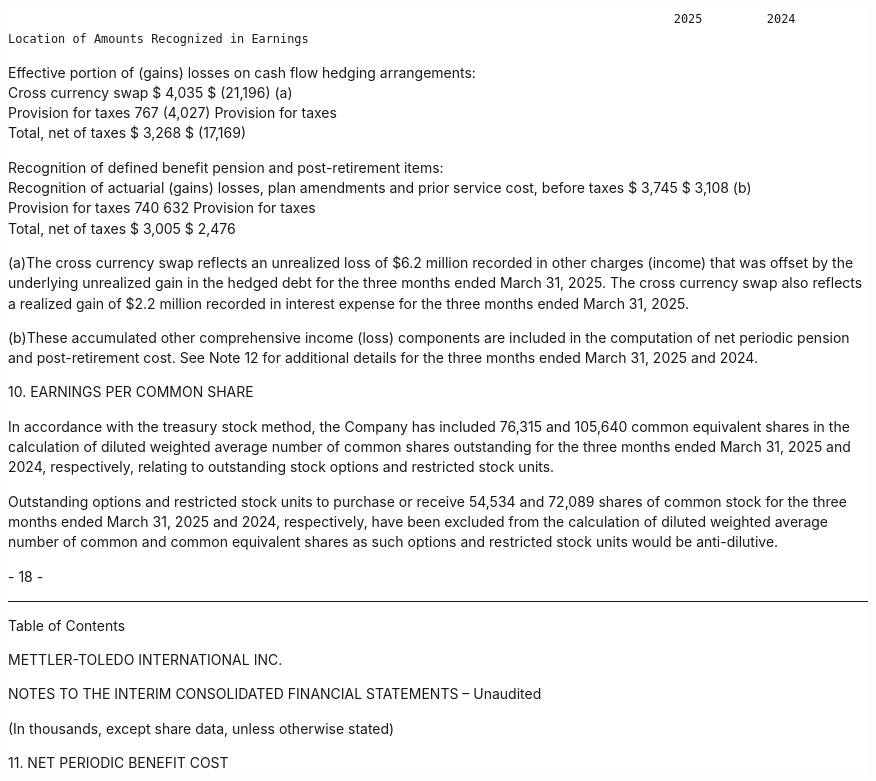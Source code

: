                                                                                                                                                                                                                                    
                                                                                                 2025         2024           Location of Amounts Recognized in Earnings  
Effective portion of (gains) losses on cash flow hedging arrangements:                                                                                                   
Cross currency swap                                                                              $     4,035                 $                                           (21,196)                         (a)  
Provision for taxes                                                                              767                (4,027)                                                        Provision for taxes  
Total, net of taxes                                                                              $     3,268                 $                                           (17,169)                              
                                                                                                                                                                         
Recognition of defined benefit pension and post-retirement items:                                                                                                        
Recognition of actuarial (gains) losses, plan amendments and prior service cost, before taxes    $     3,745                 $                                           3,108                            (b)  
Provision for taxes                                                                              740                632                                                            Provision for taxes  
Total, net of taxes                                                                              $     3,005                 $                                           2,476                                 

(a)The cross currency swap reflects an unrealized loss of $6.2 million recorded in other charges (income) that was offset by the underlying unrealized gain in the hedged debt for the three months ended March 31, 2025. The cross currency swap also reflects a realized gain of $2.2 million recorded in interest expense for the three months ended March 31, 2025.

(b)These accumulated other comprehensive income (loss) components are included in the computation of net periodic pension and post-retirement cost. See Note 12 for additional details for the three months ended March 31, 2025 and 2024.

  

10\. EARNINGS PER COMMON SHARE

In accordance with the treasury stock method, the Company has included 76,315 and 105,640 common equivalent shares in the calculation of diluted weighted average number of common shares outstanding for the three months ended March 31, 2025 and 2024, respectively, relating to outstanding stock options and restricted stock units.

Outstanding options and restricted stock units to purchase or receive 54,534 and 72,089 shares of common stock for the three months ended March 31, 2025 and 2024, respectively, have been excluded from the calculation of diluted weighted average number of common and common equivalent shares as such options and restricted stock units would be anti-dilutive.

  

\- 18 -

* * *

Table of Contents

METTLER-TOLEDO INTERNATIONAL INC.

NOTES TO THE INTERIM CONSOLIDATED FINANCIAL STATEMENTS – Unaudited

(In thousands, except share data, unless otherwise stated)

  

11\. NET PERIODIC BENEFIT COST
